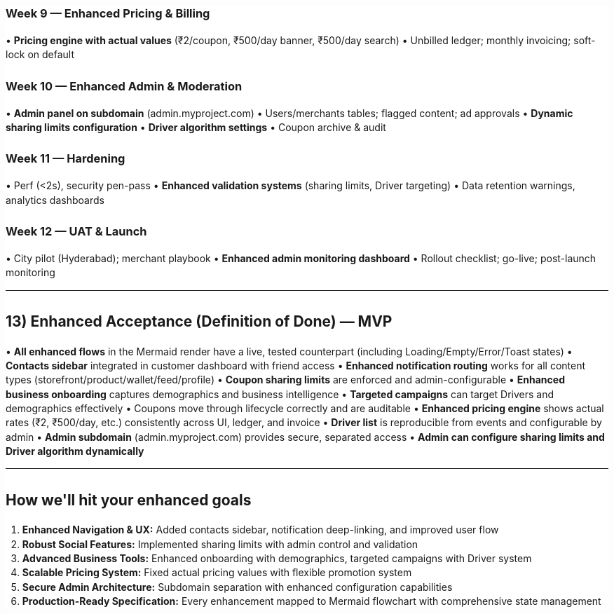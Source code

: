 ### **Week 9 — Enhanced Pricing & Billing**
• **Pricing engine with actual values** (₹2/coupon, ₹500/day banner, ₹500/day search)
• Unbilled ledger; monthly invoicing; soft-lock on default

### **Week 10 — Enhanced Admin & Moderation**
• **Admin panel on subdomain** (admin.myproject.com)
• Users/merchants tables; flagged content; ad approvals
• **Dynamic sharing limits configuration**
• **Driver algorithm settings**
• Coupon archive & audit

### **Week 11 — Hardening**
• Perf (<2s), security pen-pass
• **Enhanced validation systems** (sharing limits, Driver targeting)
• Data retention warnings, analytics dashboards

### **Week 12 — UAT & Launch**
• City pilot (Hyderabad); merchant playbook
• **Enhanced admin monitoring dashboard**
• Rollout checklist; go-live; post-launch monitoring

---

## 13) Enhanced Acceptance (Definition of Done) — MVP

• **All enhanced flows** in the Mermaid render have a live, tested counterpart (including Loading/Empty/Error/Toast states)
• **Contacts sidebar** integrated in customer dashboard with friend access
• **Enhanced notification routing** works for all content types (storefront/product/wallet/feed/profile)
• **Coupon sharing limits** are enforced and admin-configurable
• **Enhanced business onboarding** captures demographics and business intelligence
• **Targeted campaigns** can target Drivers and demographics effectively
• Coupons move through lifecycle correctly and are auditable
• **Enhanced pricing engine** shows actual rates (₹2, ₹500/day, etc.) consistently across UI, ledger, and invoice
• **Driver list** is reproducible from events and configurable by admin
• **Admin subdomain** (admin.myproject.com) provides secure, separated access
• **Admin can configure sharing limits and Driver algorithm dynamically**

---

## How we'll hit your enhanced goals

1. **Enhanced Navigation & UX:** Added contacts sidebar, notification deep-linking, and improved user flow
2. **Robust Social Features:** Implemented sharing limits with admin control and validation
3. **Advanced Business Tools:** Enhanced onboarding with demographics, targeted campaigns with Driver system
4. **Scalable Pricing System:** Fixed actual pricing values with flexible promotion system  
5. **Secure Admin Architecture:** Subdomain separation with enhanced configuration capabilities
6. **Production-Ready Specification:** Every enhancement mapped to Mermaid flowchart with comprehensive state management
